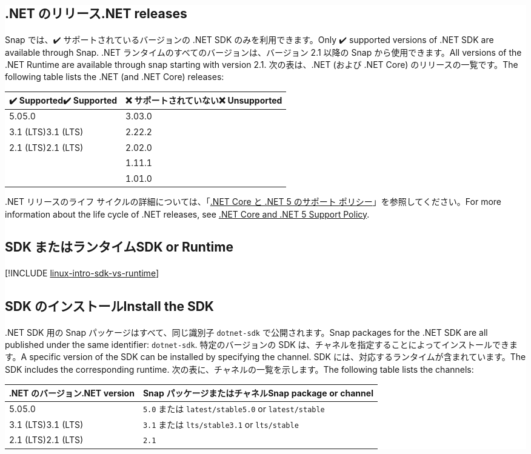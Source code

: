 ## <a name="net-releases"></a><span data-ttu-id="63a43-113">.NET のリリース</span><span class="sxs-lookup"><span data-stu-id="63a43-113">.NET releases</span></span>

<span data-ttu-id="63a43-114">Snap では、✔️ サポートされているバージョンの .NET SDK のみを利用できます。</span><span class="sxs-lookup"><span data-stu-id="63a43-114">Only ✔️ supported versions of .NET SDK are available through Snap.</span></span> <span data-ttu-id="63a43-115">.NET ランタイムのすべてのバージョンは、バージョン 2.1 以降の Snap から使用できます。</span><span class="sxs-lookup"><span data-stu-id="63a43-115">All versions of the .NET Runtime are available through snap starting with version 2.1.</span></span> <span data-ttu-id="63a43-116">次の表は、.NET (および .NET Core) のリリースの一覧です。</span><span class="sxs-lookup"><span data-stu-id="63a43-116">The following table lists the .NET (and .NET Core) releases:</span></span>

| <span data-ttu-id="63a43-117">✔️ Supported</span><span class="sxs-lookup"><span data-stu-id="63a43-117">✔️ Supported</span></span> | <span data-ttu-id="63a43-118">❌ サポートされていない</span><span class="sxs-lookup"><span data-stu-id="63a43-118">❌ Unsupported</span></span> |
|-------------|---------------|
| <span data-ttu-id="63a43-119">5.0</span><span class="sxs-lookup"><span data-stu-id="63a43-119">5.0</span></span>         | <span data-ttu-id="63a43-120">3.0</span><span class="sxs-lookup"><span data-stu-id="63a43-120">3.0</span></span>           |
| <span data-ttu-id="63a43-121">3.1 (LTS)</span><span class="sxs-lookup"><span data-stu-id="63a43-121">3.1 (LTS)</span></span>   | <span data-ttu-id="63a43-122">2.2</span><span class="sxs-lookup"><span data-stu-id="63a43-122">2.2</span></span>           |
| <span data-ttu-id="63a43-123">2.1 (LTS)</span><span class="sxs-lookup"><span data-stu-id="63a43-123">2.1 (LTS)</span></span>   | <span data-ttu-id="63a43-124">2.0</span><span class="sxs-lookup"><span data-stu-id="63a43-124">2.0</span></span>           |
|             | <span data-ttu-id="63a43-125">1.1</span><span class="sxs-lookup"><span data-stu-id="63a43-125">1.1</span></span>           |
|             | <span data-ttu-id="63a43-126">1.0</span><span class="sxs-lookup"><span data-stu-id="63a43-126">1.0</span></span>           |

<span data-ttu-id="63a43-127">.NET リリースのライフ サイクルの詳細については、「[.NET Core と .NET 5 のサポート ポリシー](https://dotnet.microsoft.com/platform/support/policy/dotnet-core)」を参照してください。</span><span class="sxs-lookup"><span data-stu-id="63a43-127">For more information about the life cycle of .NET releases, see [.NET Core and .NET 5 Support Policy](https://dotnet.microsoft.com/platform/support/policy/dotnet-core).</span></span>

## <a name="sdk-or-runtime"></a><span data-ttu-id="63a43-128">SDK またはランタイム</span><span class="sxs-lookup"><span data-stu-id="63a43-128">SDK or Runtime</span></span>

[!INCLUDE [linux-intro-sdk-vs-runtime](includes/linux-intro-sdk-vs-runtime.md)]

## <a name="install-the-sdk"></a><span data-ttu-id="63a43-129">SDK のインストール</span><span class="sxs-lookup"><span data-stu-id="63a43-129">Install the SDK</span></span>

<span data-ttu-id="63a43-130">.NET SDK 用の Snap パッケージはすべて、同じ識別子 `dotnet-sdk` で公開されます。</span><span class="sxs-lookup"><span data-stu-id="63a43-130">Snap packages for the .NET SDK are all published under the same identifier: `dotnet-sdk`.</span></span> <span data-ttu-id="63a43-131">特定のバージョンの SDK は、チャネルを指定することによってインストールできます。</span><span class="sxs-lookup"><span data-stu-id="63a43-131">A specific version of the SDK can be installed by specifying the channel.</span></span> <span data-ttu-id="63a43-132">SDK には、対応するランタイムが含まれています。</span><span class="sxs-lookup"><span data-stu-id="63a43-132">The SDK includes the corresponding runtime.</span></span> <span data-ttu-id="63a43-133">次の表に、チャネルの一覧を示します。</span><span class="sxs-lookup"><span data-stu-id="63a43-133">The following table lists the channels:</span></span>

| <span data-ttu-id="63a43-134">.NET のバージョン</span><span class="sxs-lookup"><span data-stu-id="63a43-134">.NET version</span></span> | <span data-ttu-id="63a43-135">Snap パッケージまたはチャネル</span><span class="sxs-lookup"><span data-stu-id="63a43-135">Snap package or channel</span></span>  |
|--------------|--------------------------|
| <span data-ttu-id="63a43-136">5.0</span><span class="sxs-lookup"><span data-stu-id="63a43-136">5.0</span></span>          | <span data-ttu-id="63a43-137">`5.0` または `latest/stable`</span><span class="sxs-lookup"><span data-stu-id="63a43-137">`5.0` or `latest/stable`</span></span> |
| <span data-ttu-id="63a43-138">3.1 (LTS)</span><span class="sxs-lookup"><span data-stu-id="63a43-138">3.1 (LTS)</span></span>    | <span data-ttu-id="63a43-139">`3.1` または `lts/stable`</span><span class="sxs-lookup"><span data-stu-id="63a43-139">`3.1` or `lts/stable`</span></span>    |
| <span data-ttu-id="63a43-140">2.1 (LTS)</span><span class="sxs-lookup"><span data-stu-id="63a43-140">2.1 (LTS)</span></span>    | `2.1`                    |
